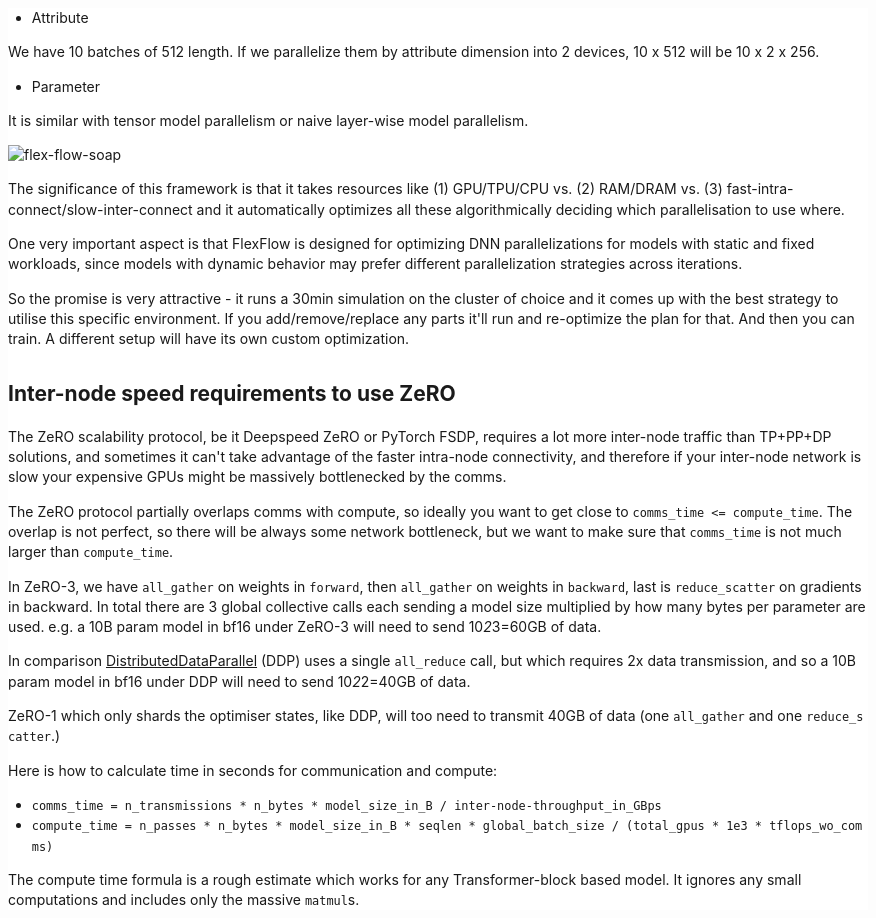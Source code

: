 * Attribute

We have 10 batches of 512 length. If we parallelize them by attribute dimension into 2 devices, 10 x 512 will be 10 x 2 x 256.

* Parameter

It is similar with tensor model parallelism or naive layer-wise model parallelism.

![flex-flow-soap](images/parallelism-flexflow.jpeg)

The significance of this framework is that it takes resources like (1) GPU/TPU/CPU vs. (2) RAM/DRAM vs. (3) fast-intra-connect/slow-inter-connect and it automatically optimizes all these  algorithmically deciding which parallelisation to use where.

One very important aspect is that FlexFlow is designed for optimizing DNN parallelizations for models with static and fixed workloads, since models with dynamic behavior may prefer different parallelization strategies across iterations.

So the promise is very attractive - it runs a 30min simulation on the cluster of choice and it comes up with the best strategy to utilise this specific environment. If you add/remove/replace any parts it'll run and re-optimize the plan for that. And then you can train. A different setup will have its own custom optimization.




## Inter-node speed requirements to use ZeRO

The ZeRO scalability protocol, be it Deepspeed ZeRO or PyTorch FSDP, requires a lot more inter-node traffic than TP+PP+DP solutions, and sometimes it can't take advantage of the faster intra-node connectivity, and therefore if your inter-node network is slow your expensive GPUs might be massively bottlenecked by the comms.

The ZeRO protocol partially overlaps comms with compute, so ideally you want to get close to `comms_time <= compute_time`. The overlap is not perfect, so there will be always some network bottleneck, but we want to make sure that `comms_time` is not much larger than `compute_time`.

In ZeRO-3, we have `all_gather` on weights in `forward`, then `all_gather` on weights in `backward`, last is `reduce_scatter` on gradients in backward. In total there are 3 global collective calls each sending a model size multiplied by how many bytes per parameter are used. e.g. a 10B param model in bf16 under ZeRO-3 will need to send 10*2*3=60GB of data.

In comparison [DistributedDataParallel](https://pytorch.org/docs/stable/generated/torch.nn.parallel.DistributedDataParallel.html) (DDP) uses a single `all_reduce` call, but which requires 2x data transmission, and so a 10B param model in bf16 under DDP will need to send 10*2*2=40GB of data.

ZeRO-1 which only shards the optimiser states, like DDP, will too need to transmit 40GB of data (one `all_gather` and one `reduce_scatter`.)

Here is how to calculate time in seconds for communication and compute:

- `comms_time = n_transmissions * n_bytes * model_size_in_B / inter-node-throughput_in_GBps`
- `compute_time = n_passes * n_bytes * model_size_in_B * seqlen * global_batch_size / (total_gpus * 1e3 * tflops_wo_comms)`

The compute time formula is a rough estimate which works for any Transformer-block based model. It ignores any small computations and includes only the massive `matmul`s.
